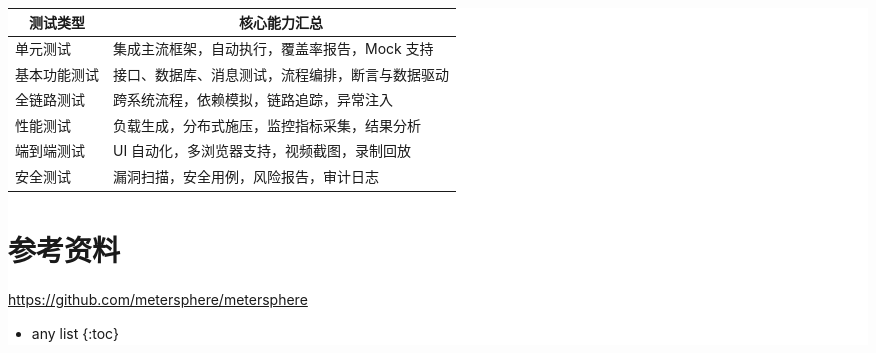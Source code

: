 | 测试类型   | 核心能力汇总                    |
| ------ | ------------------------- |
| 单元测试   | 集成主流框架，自动执行，覆盖率报告，Mock 支持 |
| 基本功能测试 | 接口、数据库、消息测试，流程编排，断言与数据驱动  |
| 全链路测试  | 跨系统流程，依赖模拟，链路追踪，异常注入      |
| 性能测试   | 负载生成，分布式施压，监控指标采集，结果分析    |
| 端到端测试  | UI 自动化，多浏览器支持，视频截图，录制回放   |
| 安全测试   | 漏洞扫描，安全用例，风险报告，审计日志       |


# 参考资料

https://github.com/metersphere/metersphere

* any list
{:toc}